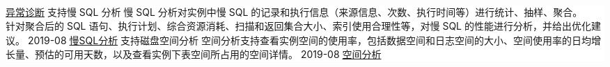 <td><a href="https://cloud.tencent.com/document/product/1130/37881" target="_blank">异常诊断</a></td>
</tr>
<tr>
<td>支持慢 SQL 分析</td>
<td>慢 SQL 分析对实例中慢 SQL 的记录和执行信息（来源信息、次数、执行时间等）进行统计、抽样、聚合。<br>针对聚合后的 SQL 语句、执行计划、综合资源消耗、扫描和返回集合大小、索引使用合理性等，对慢  SQL 的性能进行分析，并给出优化建议。</td>
<td>2019-08</td>
<td><a href="https://cloud.tencent.com/document/product/1130/37883" target="_blank">慢SQL分析</a></td>
</tr>
<tr>
<td>支持磁盘空间分析</td>
<td>空间分析支持查看实例空间的使用率，包括数据空间和日志空间的大小、空间使用率的日均增长量、预估的可用天数，以及查看实例下表空间所占用的空间详情。</td>
<td>2019-08</td>
<td><a href="https://cloud.tencent.com/document/product/1130/37884" target="_blank">空间分析</a></td>
</tr>
</tbody></table>

